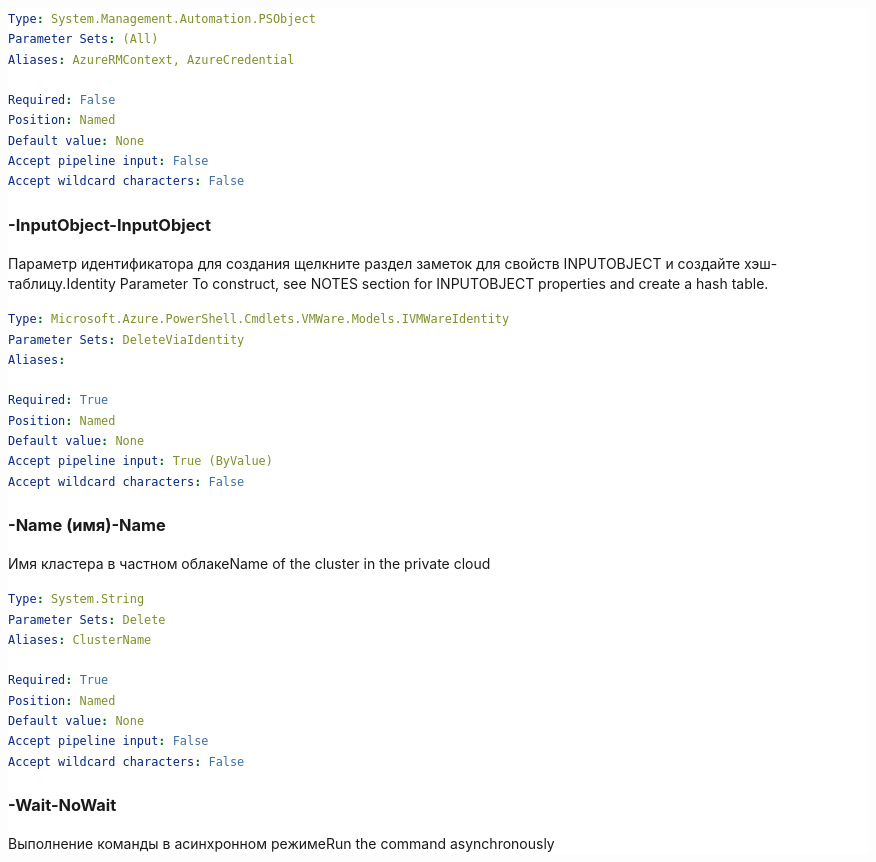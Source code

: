 ```yaml
Type: System.Management.Automation.PSObject
Parameter Sets: (All)
Aliases: AzureRMContext, AzureCredential

Required: False
Position: Named
Default value: None
Accept pipeline input: False
Accept wildcard characters: False
```

### <span data-ttu-id="df484-117">-InputObject</span><span class="sxs-lookup"><span data-stu-id="df484-117">-InputObject</span></span>
<span data-ttu-id="df484-118">Параметр идентификатора для создания щелкните раздел заметок для свойств INPUTOBJECT и создайте хэш-таблицу.</span><span class="sxs-lookup"><span data-stu-id="df484-118">Identity Parameter To construct, see NOTES section for INPUTOBJECT properties and create a hash table.</span></span>

```yaml
Type: Microsoft.Azure.PowerShell.Cmdlets.VMWare.Models.IVMWareIdentity
Parameter Sets: DeleteViaIdentity
Aliases:

Required: True
Position: Named
Default value: None
Accept pipeline input: True (ByValue)
Accept wildcard characters: False
```

### <span data-ttu-id="df484-119">-Name (имя)</span><span class="sxs-lookup"><span data-stu-id="df484-119">-Name</span></span>
<span data-ttu-id="df484-120">Имя кластера в частном облаке</span><span class="sxs-lookup"><span data-stu-id="df484-120">Name of the cluster in the private cloud</span></span>

```yaml
Type: System.String
Parameter Sets: Delete
Aliases: ClusterName

Required: True
Position: Named
Default value: None
Accept pipeline input: False
Accept wildcard characters: False
```

### <span data-ttu-id="df484-121">-Wait</span><span class="sxs-lookup"><span data-stu-id="df484-121">-NoWait</span></span>
<span data-ttu-id="df484-122">Выполнение команды в асинхронном режиме</span><span class="sxs-lookup"><span data-stu-id="df484-122">Run the command asynchronously</span></span>
